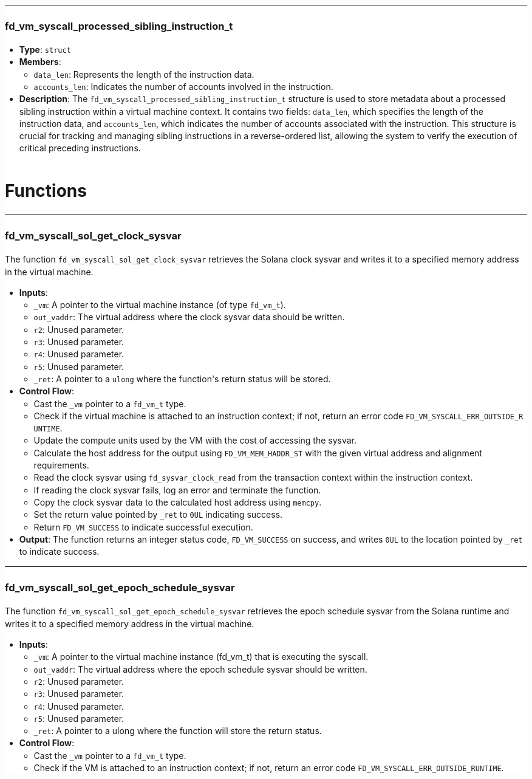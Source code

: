
---
### fd\_vm\_syscall\_processed\_sibling\_instruction\_t
- **Type**: `struct`
- **Members**:
    - `data_len`: Represents the length of the instruction data.
    - `accounts_len`: Indicates the number of accounts involved in the instruction.
- **Description**: The `fd_vm_syscall_processed_sibling_instruction_t` structure is used to store metadata about a processed sibling instruction within a virtual machine context. It contains two fields: `data_len`, which specifies the length of the instruction data, and `accounts_len`, which indicates the number of accounts associated with the instruction. This structure is crucial for tracking and managing sibling instructions in a reverse-ordered list, allowing the system to verify the execution of critical preceding instructions.


# Functions

---
### fd\_vm\_syscall\_sol\_get\_clock\_sysvar
The function `fd_vm_syscall_sol_get_clock_sysvar` retrieves the Solana clock sysvar and writes it to a specified memory address in the virtual machine.
- **Inputs**:
    - `_vm`: A pointer to the virtual machine instance (of type `fd_vm_t`).
    - `out_vaddr`: The virtual address where the clock sysvar data should be written.
    - `r2`: Unused parameter.
    - `r3`: Unused parameter.
    - `r4`: Unused parameter.
    - `r5`: Unused parameter.
    - `_ret`: A pointer to a `ulong` where the function's return status will be stored.
- **Control Flow**:
    - Cast the `_vm` pointer to a `fd_vm_t` type.
    - Check if the virtual machine is attached to an instruction context; if not, return an error code `FD_VM_SYSCALL_ERR_OUTSIDE_RUNTIME`.
    - Update the compute units used by the VM with the cost of accessing the sysvar.
    - Calculate the host address for the output using `FD_VM_MEM_HADDR_ST` with the given virtual address and alignment requirements.
    - Read the clock sysvar using `fd_sysvar_clock_read` from the transaction context within the instruction context.
    - If reading the clock sysvar fails, log an error and terminate the function.
    - Copy the clock sysvar data to the calculated host address using `memcpy`.
    - Set the return value pointed by `_ret` to `0UL` indicating success.
    - Return `FD_VM_SUCCESS` to indicate successful execution.
- **Output**: The function returns an integer status code, `FD_VM_SUCCESS` on success, and writes `0UL` to the location pointed by `_ret` to indicate success.


---
### fd\_vm\_syscall\_sol\_get\_epoch\_schedule\_sysvar
The function `fd_vm_syscall_sol_get_epoch_schedule_sysvar` retrieves the epoch schedule sysvar from the Solana runtime and writes it to a specified memory address in the virtual machine.
- **Inputs**:
    - `_vm`: A pointer to the virtual machine instance (fd_vm_t) that is executing the syscall.
    - `out_vaddr`: The virtual address where the epoch schedule sysvar should be written.
    - `r2`: Unused parameter.
    - `r3`: Unused parameter.
    - `r4`: Unused parameter.
    - `r5`: Unused parameter.
    - `_ret`: A pointer to a ulong where the function will store the return status.
- **Control Flow**:
    - Cast the `_vm` pointer to a `fd_vm_t` type.
    - Check if the VM is attached to an instruction context; if not, return an error code `FD_VM_SYSCALL_ERR_OUTSIDE_RUNTIME`.